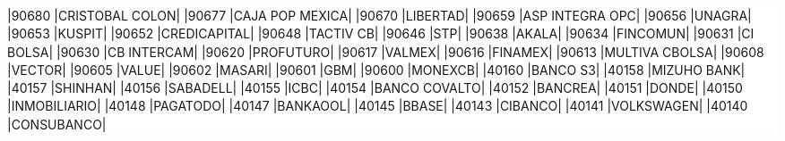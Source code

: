 |90680	|CRISTOBAL COLON|
|90677	|CAJA POP MEXICA|
|90670	|LIBERTAD|
|90659	|ASP INTEGRA OPC|
|90656	|UNAGRA|
|90653	|KUSPIT|
|90652	|CREDICAPITAL|
|90648	|TACTIV CB|
|90646	|STP|
|90638	|AKALA|
|90634	|FINCOMUN|
|90631	|CI BOLSA|
|90630	|CB INTERCAM|
|90620	|PROFUTURO|
|90617	|VALMEX|
|90616	|FINAMEX|
|90613	|MULTIVA CBOLSA|
|90608	|VECTOR|
|90605	|VALUE|
|90602	|MASARI|
|90601	|GBM|
|90600	|MONEXCB|
|40160	|BANCO S3|
|40158	|MIZUHO BANK|
|40157	|SHINHAN|
|40156	|SABADELL|
|40155	|ICBC|
|40154	|BANCO COVALTO|
|40152	|BANCREA|
|40151	|DONDE|
|40150	|INMOBILIARIO|
|40148	|PAGATODO|
|40147	|BANKAOOL|
|40145	|BBASE|
|40143	|CIBANCO|
|40141	|VOLKSWAGEN|
|40140	|CONSUBANCO|